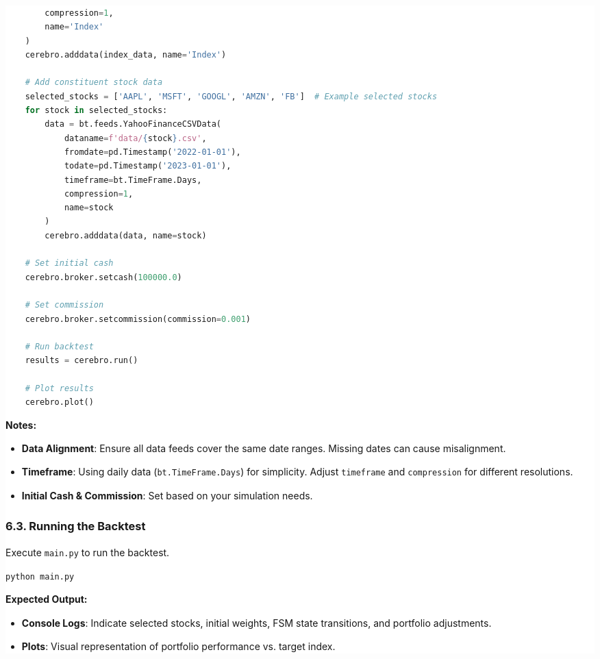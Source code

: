 ```python
        compression=1,
        name='Index'
    )
    cerebro.adddata(index_data, name='Index')

    # Add constituent stock data
    selected_stocks = ['AAPL', 'MSFT', 'GOOGL', 'AMZN', 'FB']  # Example selected stocks
    for stock in selected_stocks:
        data = bt.feeds.YahooFinanceCSVData(
            dataname=f'data/{stock}.csv',
            fromdate=pd.Timestamp('2022-01-01'),
            todate=pd.Timestamp('2023-01-01'),
            timeframe=bt.TimeFrame.Days,
            compression=1,
            name=stock
        )
        cerebro.adddata(data, name=stock)

    # Set initial cash
    cerebro.broker.setcash(100000.0)

    # Set commission
    cerebro.broker.setcommission(commission=0.001)

    # Run backtest
    results = cerebro.run()

    # Plot results
    cerebro.plot()
```

**Notes:**

- **Data Alignment**: Ensure all data feeds cover the same date ranges. Missing dates can cause misalignment.
  
- **Timeframe**: Using daily data (`bt.TimeFrame.Days`) for simplicity. Adjust `timeframe` and `compression` for different resolutions.
  
- **Initial Cash & Commission**: Set based on your simulation needs.

### 6.3. Running the Backtest

Execute `main.py` to run the backtest.

```bash
python main.py
```

**Expected Output:**

- **Console Logs**: Indicate selected stocks, initial weights, FSM state transitions, and portfolio adjustments.

- **Plots**: Visual representation of portfolio performance vs. target index.
